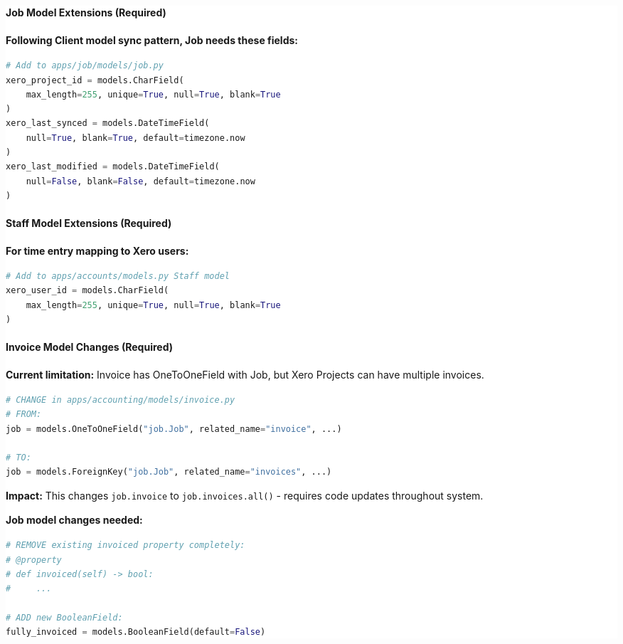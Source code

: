 #### Job Model Extensions (Required)

**Following Client model sync pattern, Job needs these fields:**

```python
# Add to apps/job/models/job.py
xero_project_id = models.CharField(
    max_length=255, unique=True, null=True, blank=True
)
xero_last_synced = models.DateTimeField(
    null=True, blank=True, default=timezone.now
)
xero_last_modified = models.DateTimeField(
    null=False, blank=False, default=timezone.now
)
```

#### Staff Model Extensions (Required)

**For time entry mapping to Xero users:**

```python
# Add to apps/accounts/models.py Staff model
xero_user_id = models.CharField(
    max_length=255, unique=True, null=True, blank=True
)
```

#### Invoice Model Changes (Required)

**Current limitation:** Invoice has OneToOneField with Job, but Xero Projects can have multiple invoices.

```python
# CHANGE in apps/accounting/models/invoice.py
# FROM:
job = models.OneToOneField("job.Job", related_name="invoice", ...)

# TO:
job = models.ForeignKey("job.Job", related_name="invoices", ...)
```

**Impact:** This changes `job.invoice` to `job.invoices.all()` - requires code updates throughout system.

**Job model changes needed:**

```python
# REMOVE existing invoiced property completely:
# @property
# def invoiced(self) -> bool:
#     ...

# ADD new BooleanField:
fully_invoiced = models.BooleanField(default=False)
```
